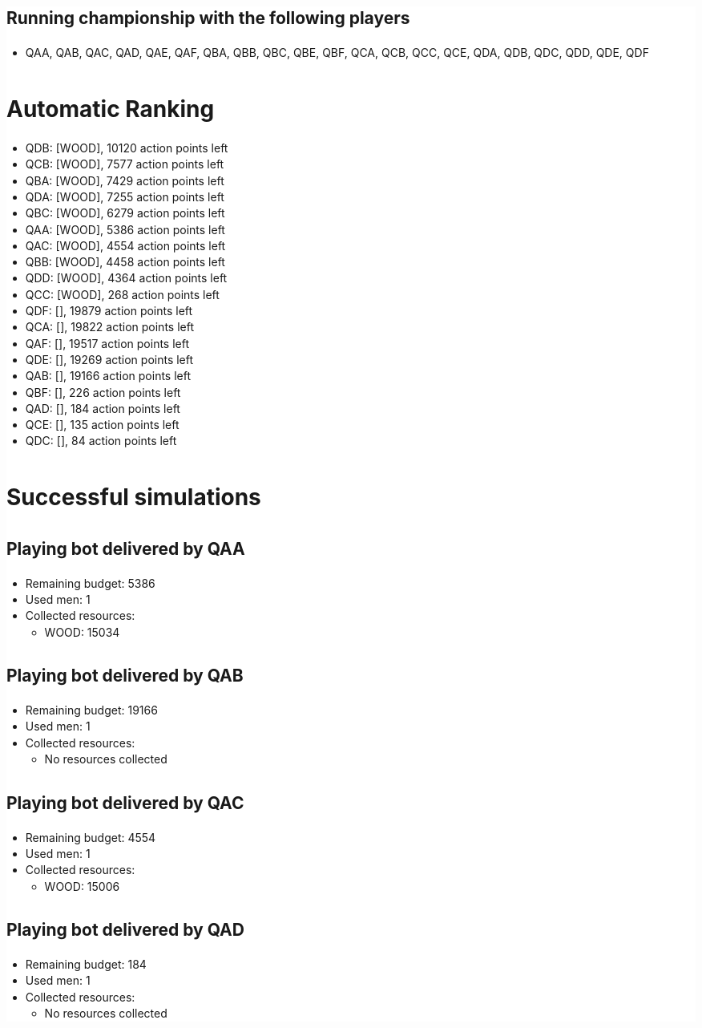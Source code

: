 ## Running championship with the following players
  - QAA, QAB, QAC, QAD, QAE, QAF, QBA, QBB, QBC, QBE, QBF, QCA, QCB, QCC, QCE, QDA, QDB, QDC, QDD, QDE, QDF

# Automatic Ranking
  - QDB: [WOOD], 10120 action points left
  - QCB: [WOOD], 7577 action points left
  - QBA: [WOOD], 7429 action points left
  - QDA: [WOOD], 7255 action points left
  - QBC: [WOOD], 6279 action points left
  - QAA: [WOOD], 5386 action points left
  - QAC: [WOOD], 4554 action points left
  - QBB: [WOOD], 4458 action points left
  - QDD: [WOOD], 4364 action points left
  - QCC: [WOOD], 268 action points left
  - QDF: [], 19879 action points left
  - QCA: [], 19822 action points left
  - QAF: [], 19517 action points left
  - QDE: [], 19269 action points left
  - QAB: [], 19166 action points left
  - QBF: [], 226 action points left
  - QAD: [], 184 action points left
  - QCE: [], 135 action points left
  - QDC: [], 84 action points left

# Successful simulations

## Playing bot delivered by QAA
  - Remaining budget: 5386
  - Used men: 1
  - Collected resources:
    - WOOD: 15034

## Playing bot delivered by QAB
  - Remaining budget: 19166
  - Used men: 1
  - Collected resources:
    - No resources collected

## Playing bot delivered by QAC
  - Remaining budget: 4554
  - Used men: 1
  - Collected resources:
    - WOOD: 15006

## Playing bot delivered by QAD
  - Remaining budget: 184
  - Used men: 1
  - Collected resources:
    - No resources collected
